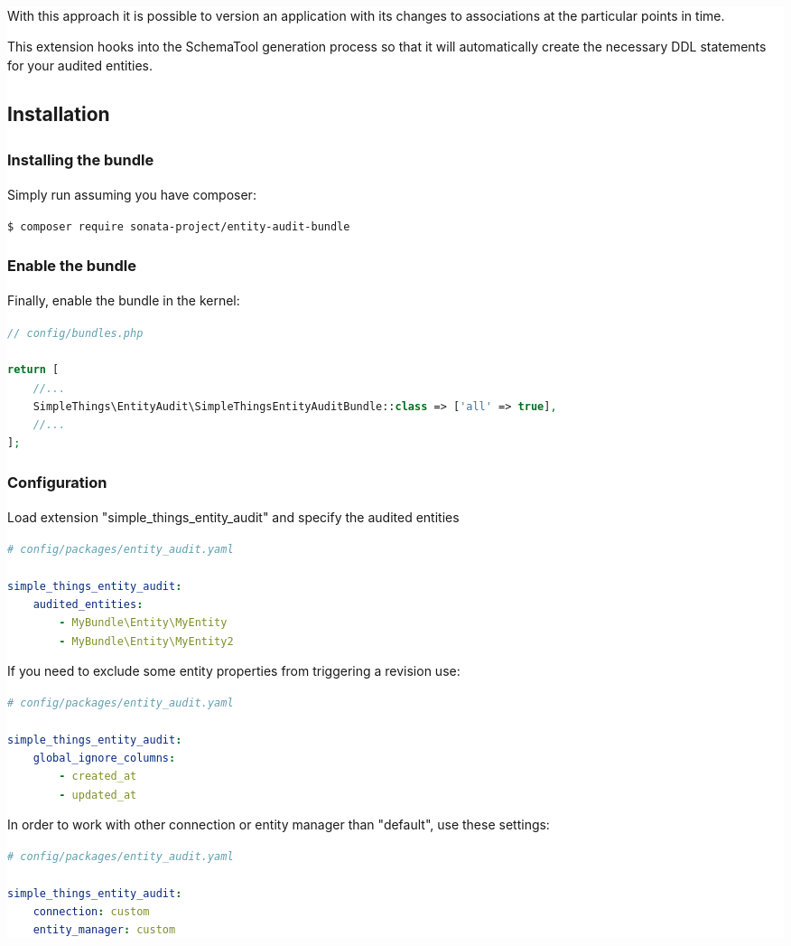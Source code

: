 With this approach it is possible to version an application with its changes to associations at the particular
points in time.

This extension hooks into the SchemaTool generation process so that it will automatically
create the necessary DDL statements for your audited entities.

## Installation

### Installing the bundle

Simply run assuming you have composer:

```bash
$ composer require sonata-project/entity-audit-bundle
```

### Enable the bundle

Finally, enable the bundle in the kernel:

```php
// config/bundles.php

return [
    //...
    SimpleThings\EntityAudit\SimpleThingsEntityAuditBundle::class => ['all' => true],
    //...
];
```

### Configuration

Load extension "simple_things_entity_audit" and specify the audited entities

```yaml
# config/packages/entity_audit.yaml

simple_things_entity_audit:
    audited_entities:
        - MyBundle\Entity\MyEntity
        - MyBundle\Entity\MyEntity2
```
If you need to exclude some entity properties from triggering a revision use:

```yaml
# config/packages/entity_audit.yaml

simple_things_entity_audit:
    global_ignore_columns:
        - created_at
        - updated_at
```

In order to work with other connection or entity manager than "default", use these settings:
```yaml
# config/packages/entity_audit.yaml

simple_things_entity_audit:
    connection: custom
    entity_manager: custom
```


[test_stable_badge]: https://github.com/sonata-project/EntityAuditBundle/workflows/Test/badge.svg?branch=1.x
[test_stable_link]: https://github.com/sonata-project/EntityAuditBundle/actions?query=workflow:test+branch:1.x
[test_unstable_badge]: https://github.com/sonata-project/EntityAuditBundle/workflows/Test/badge.svg?branch=2.x
[test_unstable_link]: https://github.com/sonata-project/EntityAuditBundle/actions?query=workflow:test+branch:2.x
[coverage_stable_badge]: https://codecov.io/gh/sonata-project/EntityAuditBundle/branch/1.x/graph/badge.svg
[coverage_stable_link]: https://codecov.io/gh/sonata-project/EntityAuditBundle/branch/1.x
[coverage_unstable_badge]: https://codecov.io/gh/sonata-project/EntityAuditBundle/branch/2.x/graph/badge.svg
[coverage_unstable_link]: https://codecov.io/gh/sonata-project/EntityAuditBundle/branch/2.x